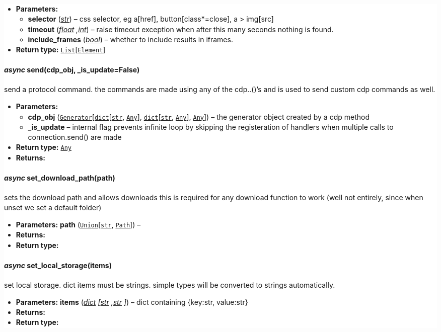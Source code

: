 * **Parameters:**
  * **selector** ([*str*](https://docs.python.org/3/library/stdtypes.html#str)) – css selector, eg a[href], button[class\*=close], a > img[src]
  * **timeout** ([*float*](https://docs.python.org/3/library/functions.html#float) *,*[*int*](https://docs.python.org/3/library/functions.html#int)) – raise timeout exception when after this many seconds nothing is found.
  * **include_frames** ([*bool*](https://docs.python.org/3/library/functions.html#bool)) – whether to include results in iframes.
* **Return type:**
  [`List`](https://docs.python.org/3/library/typing.html#typing.List)[[`Element`](element.md#nodriver.Element)]

#### *async* send(cdp_obj, \_is_update=False)

send a protocol command. the commands are made using any of the cdp.<domain>.<method>()’s
and is used to send custom cdp commands as well.

* **Parameters:**
  * **cdp_obj** ([`Generator`](https://docs.python.org/3/library/typing.html#typing.Generator)[[`dict`](https://docs.python.org/3/library/stdtypes.html#dict)[[`str`](https://docs.python.org/3/library/stdtypes.html#str), [`Any`](https://docs.python.org/3/library/typing.html#typing.Any)], [`dict`](https://docs.python.org/3/library/stdtypes.html#dict)[[`str`](https://docs.python.org/3/library/stdtypes.html#str), [`Any`](https://docs.python.org/3/library/typing.html#typing.Any)], [`Any`](https://docs.python.org/3/library/typing.html#typing.Any)]) – the generator object created by a cdp method
  * **\_is_update** – internal flag
    prevents infinite loop by skipping the registeration of handlers
    when multiple calls to connection.send() are made
* **Return type:**
  [`Any`](https://docs.python.org/3/library/typing.html#typing.Any)
* **Returns:**

#### *async* set_download_path(path)

sets the download path and allows downloads
this is required for any download function to work (well not entirely, since when unset we set a default folder)

* **Parameters:**
  **path** ([`Union`](https://docs.python.org/3/library/typing.html#typing.Union)[[`str`](https://docs.python.org/3/library/stdtypes.html#str), [`Path`](https://docs.python.org/3/library/pathlib.html#pathlib.Path)]) – 
* **Returns:**
* **Return type:**

#### *async* set_local_storage(items)

set local storage.
dict items must be strings. simple types will be converted to strings automatically.

* **Parameters:**
  **items** ([*dict*](https://docs.python.org/3/library/stdtypes.html#dict) *[*[*str*](https://docs.python.org/3/library/stdtypes.html#str) *,*[*str*](https://docs.python.org/3/library/stdtypes.html#str) *]*) – dict containing {key:str, value:str}
* **Returns:**
* **Return type:**
